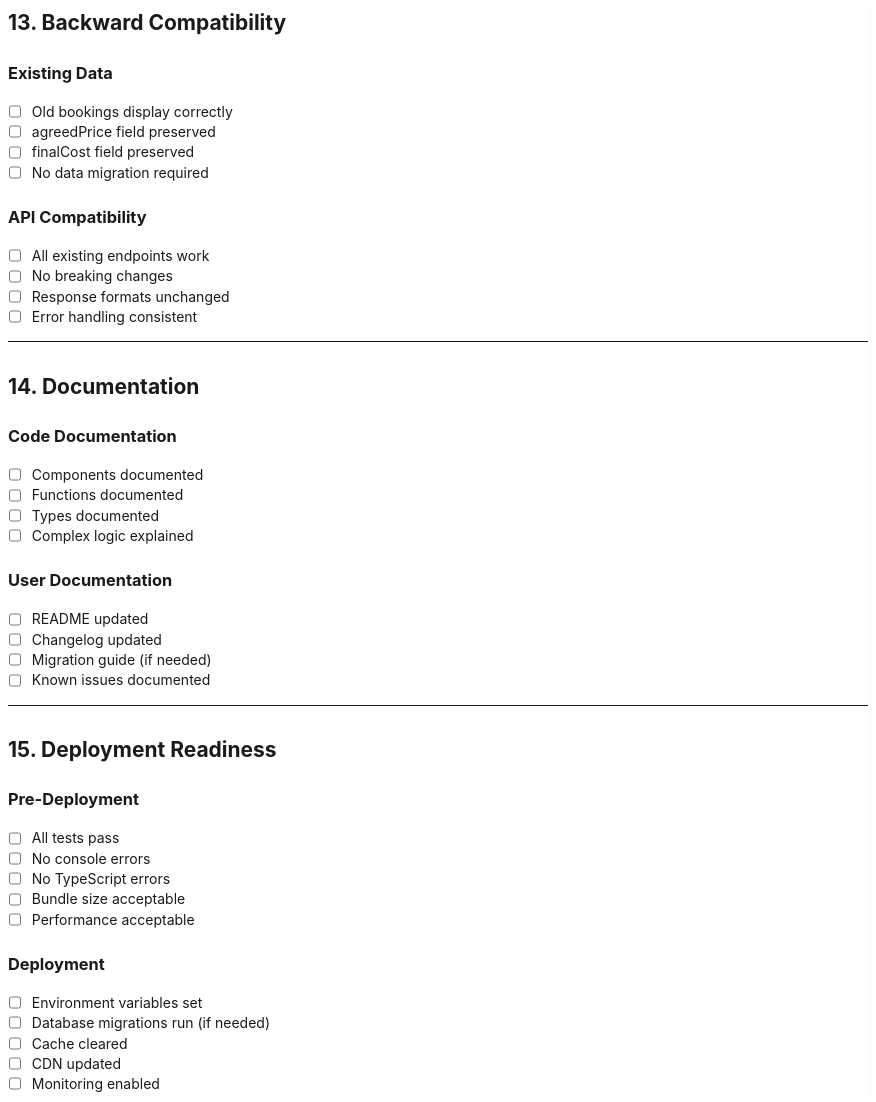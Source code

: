 
## 13. Backward Compatibility

### Existing Data
- [ ] Old bookings display correctly
- [ ] agreedPrice field preserved
- [ ] finalCost field preserved
- [ ] No data migration required

### API Compatibility
- [ ] All existing endpoints work
- [ ] No breaking changes
- [ ] Response formats unchanged
- [ ] Error handling consistent

---

## 14. Documentation

### Code Documentation
- [ ] Components documented
- [ ] Functions documented
- [ ] Types documented
- [ ] Complex logic explained

### User Documentation
- [ ] README updated
- [ ] Changelog updated
- [ ] Migration guide (if needed)
- [ ] Known issues documented

---

## 15. Deployment Readiness

### Pre-Deployment
- [ ] All tests pass
- [ ] No console errors
- [ ] No TypeScript errors
- [ ] Bundle size acceptable
- [ ] Performance acceptable

### Deployment
- [ ] Environment variables set
- [ ] Database migrations run (if needed)
- [ ] Cache cleared
- [ ] CDN updated
- [ ] Monitoring enabled
